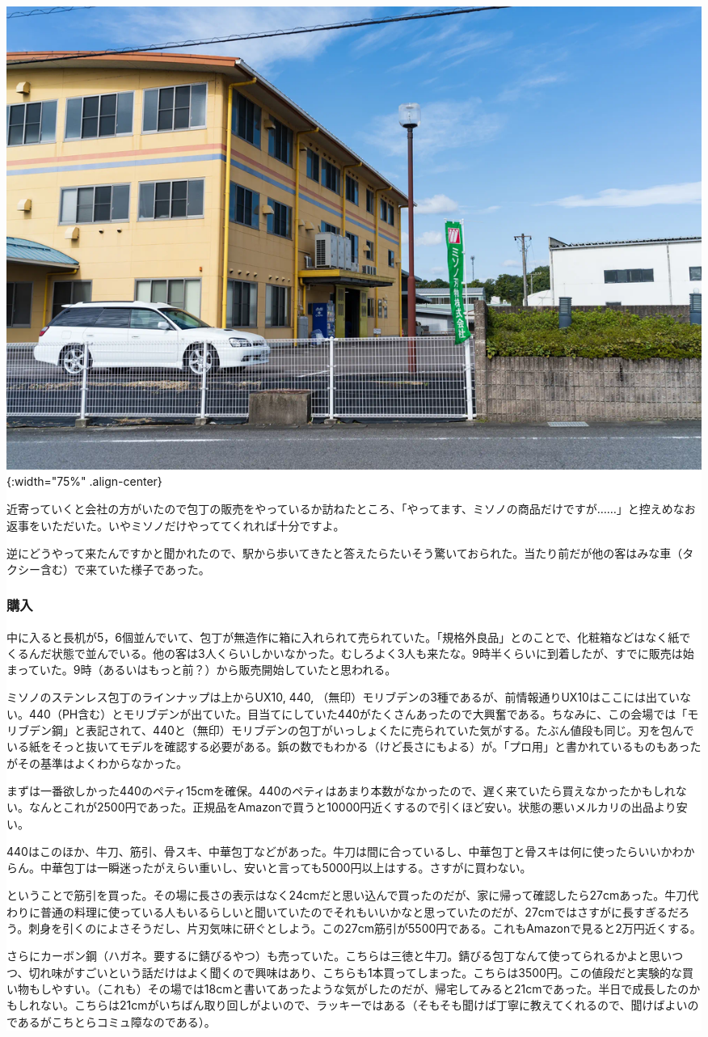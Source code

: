 ![ミソノ本社正面。入り口が開いている。](/assets/images/posts/20231007094717-SDIM5189.webp){:width="75%" .align-center}

近寄っていくと会社の方がいたので包丁の販売をやっているか訪ねたところ、「やってます、ミソノの商品だけですが……」と控えめなお返事をいただいた。いやミソノだけやっててくれれば十分ですよ。

逆にどうやって来たんですかと聞かれたので、駅から歩いてきたと答えたらたいそう驚いておられた。当たり前だが他の客はみな車（タクシー含む）で来ていた様子であった。

### 購入

中に入ると長机が5，6個並んでいて、包丁が無造作に箱に入れられて売られていた。「規格外良品」とのことで、化粧箱などはなく紙でくるんだ状態で並んでいる。他の客は3人くらいしかいなかった。むしろよく3人も来たな。9時半くらいに到着したが、すでに販売は始まっていた。9時（あるいはもっと前？）から販売開始していたと思われる。

ミソノのステンレス包丁のラインナップは上からUX10, 440, （無印）モリブデンの3種であるが、前情報通りUX10はここには出ていない。440（PH含む）とモリブデンが出ていた。目当てにしていた440がたくさんあったので大興奮である。ちなみに、この会場では「モリブデン鋼」と表記されて、440と（無印）モリブデンの包丁がいっしょくたに売られていた気がする。たぶん値段も同じ。刃を包んでいる紙をそっと抜いてモデルを確認する必要がある。鋲の数でもわかる（けど長さにもよる）が。「プロ用」と書かれているものもあったがその基準はよくわからなかった。

まずは一番欲しかった440のペティ15cmを確保。440のペティはあまり本数がなかったので、遅く来ていたら買えなかったかもしれない。なんとこれが2500円であった。正規品をAmazonで買うと10000円近くするので引くほど安い。状態の悪いメルカリの出品より安い。

440はこのほか、牛刀、筋引、骨スキ、中華包丁などがあった。牛刀は間に合っているし、中華包丁と骨スキは何に使ったらいいかわからん。中華包丁は一瞬迷ったがえらい重いし、安いと言っても5000円以上はする。さすがに買わない。

ということで筋引を買った。その場に長さの表示はなく24cmだと思い込んで買ったのだが、家に帰って確認したら27cmあった。牛刀代わりに普通の料理に使っている人もいるらしいと聞いていたのでそれもいいかなと思っていたのだが、27cmではさすがに長すぎるだろう。刺身を引くのによさそうだし、片刃気味に研ぐとしよう。この27cm筋引が5500円である。これもAmazonで見ると2万円近くする。

さらにカーボン鋼（ハガネ。要するに錆びるやつ）も売っていた。こちらは三徳と牛刀。錆びる包丁なんて使ってられるかよと思いつつ、切れ味がすごいという話だけはよく聞くので興味はあり、こちらも1本買ってしまった。こちらは3500円。この値段だと実験的な買い物もしやすい。（これも）その場では18cmと書いてあったような気がしたのだが、帰宅してみると21cmであった。半日で成長したのかもしれない。こちらは21cmがいちばん取り回しがよいので、ラッキーではある（そもそも聞けば丁寧に教えてくれるので、聞けばよいのであるがこちとらコミュ障なのである）。
